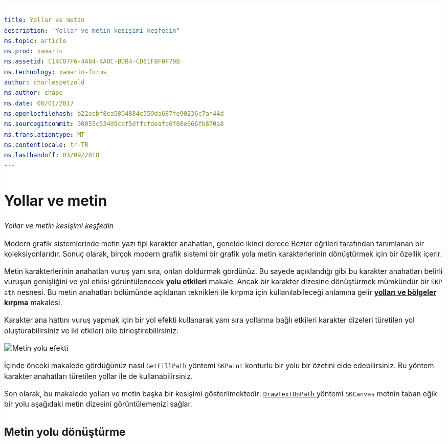 ```yaml
---
title: Yollar ve metin
description: "Yollar ve metin kesişimi keşfedin"
ms.topic: article
ms.prod: xamarin
ms.assetid: C14C07F6-4A84-4A8C-BDB4-CD61FBF0F79B
ms.technology: xamarin-forms
author: charlespetzold
ms.author: chape
ms.date: 08/01/2017
ms.openlocfilehash: b22cebf8ca5804884c559da687fe90236c7af44d
ms.sourcegitcommit: 30055c534d9caf5dffcfdeafd6f08e666fb870a8
ms.translationtype: MT
ms.contentlocale: tr-TR
ms.lasthandoff: 03/09/2018
---
```

# <a name="paths-and-text"></a>Yollar ve metin

_Yollar ve metin kesişimi keşfedin_

Modern grafik sistemlerinde metin yazı tipi karakter anahatları, genelde ikinci derece Bézier eğrileri tarafından tanımlanan bir koleksiyonlarıdır. Sonuç olarak, birçok modern grafik sistemi bir grafik yola metin karakterlerinin dönüştürmek için bir özellik içerir. 

Metin karakterlerinin anahatları vuruş yanı sıra, onları doldurmak gördünüz. Bu sayede açıklandığı gibi bu karakter anahatları belirli vuruşun genişliğini ve yol etkisi görüntülenecek [ **yolu etkileri** ](~/xamarin-forms/user-interface/graphics/skiasharp/curves/effects.md) makale. Ancak bir karakter dizesine dönüştürmek mümkündür bir `SKPath` nesnesi. Bu metin anahatları bölümünde açıklanan teknikleri ile kırpma için kullanılabileceği anlamına gelir [ **yolları ve bölgeler kırpma** ](~/xamarin-forms/user-interface/graphics/skiasharp/curves/clipping.md) makalesi. 

Karakter ana hattını vuruş yapmak için bir yol efekti kullanarak yanı sıra yollarına bağlı etkileri karakter dizeleri türetilen yol oluşturabilirsiniz ve iki etkileri bile birleştirebilirsiniz:

![](text-paths-images/pathsandtextsample.png "Metin yolu efekti")

İçinde [önceki makalede](~/xamarin-forms/user-interface/graphics/skiasharp/curves/effects.md) gördüğünüz nasıl [ `GetFillPath` ](https://developer.xamarin.com/api/member/SkiaSharp.SKPaint.GetFillPath/p/SkiaSharp.SKPath/SkiaSharp.SKPath/SkiaSharp.SKRect/System.Single/) yöntemi `SKPaint` konturlu bir yolu bir özetini elde edebilirsiniz. Bu yöntem karakter anahatları türetilen yollar ile de kullanabilirsiniz.

Son olarak, bu makalede yolları ve metin başka bir kesişimi gösterilmektedir: [ `DrawTextOnPath` ](https://developer.xamarin.com/api/member/SkiaSharp.SKCanvas.DrawTextOnPath/p/System.String/SkiaSharp.SKPath/System.Single/System.Single/SkiaSharp.SKPaint/) yöntemi `SKCanvas` metnin taban eğik bir yolu aşağıdaki metin dizesini görüntülemenizi sağlar.

## <a name="text-to-path-conversion"></a>Metin yolu dönüştürme
